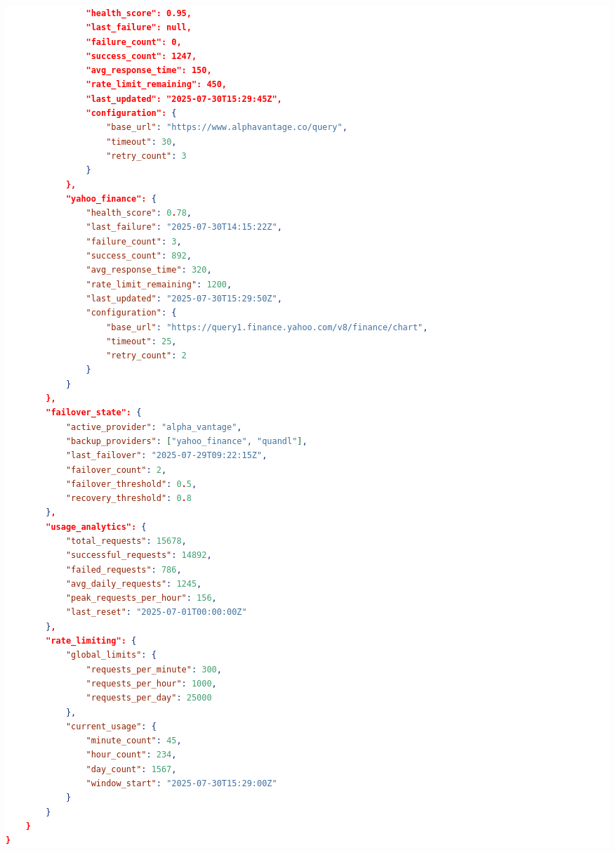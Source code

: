```json
                "health_score": 0.95,
                "last_failure": null,
                "failure_count": 0,
                "success_count": 1247,
                "avg_response_time": 150,
                "rate_limit_remaining": 450,
                "last_updated": "2025-07-30T15:29:45Z",
                "configuration": {
                    "base_url": "https://www.alphavantage.co/query",
                    "timeout": 30,
                    "retry_count": 3
                }
            },
            "yahoo_finance": {
                "health_score": 0.78,
                "last_failure": "2025-07-30T14:15:22Z",
                "failure_count": 3,
                "success_count": 892,
                "avg_response_time": 320,
                "rate_limit_remaining": 1200,
                "last_updated": "2025-07-30T15:29:50Z",
                "configuration": {
                    "base_url": "https://query1.finance.yahoo.com/v8/finance/chart",
                    "timeout": 25,
                    "retry_count": 2
                }
            }
        },
        "failover_state": {
            "active_provider": "alpha_vantage",
            "backup_providers": ["yahoo_finance", "quandl"],
            "last_failover": "2025-07-29T09:22:15Z",
            "failover_count": 2,
            "failover_threshold": 0.5,
            "recovery_threshold": 0.8
        },
        "usage_analytics": {
            "total_requests": 15678,
            "successful_requests": 14892,
            "failed_requests": 786,
            "avg_daily_requests": 1245,
            "peak_requests_per_hour": 156,
            "last_reset": "2025-07-01T00:00:00Z"
        },
        "rate_limiting": {
            "global_limits": {
                "requests_per_minute": 300,
                "requests_per_hour": 1000,
                "requests_per_day": 25000
            },
            "current_usage": {
                "minute_count": 45,
                "hour_count": 234,
                "day_count": 1567,
                "window_start": "2025-07-30T15:29:00Z"
            }
        }
    }
}
```

